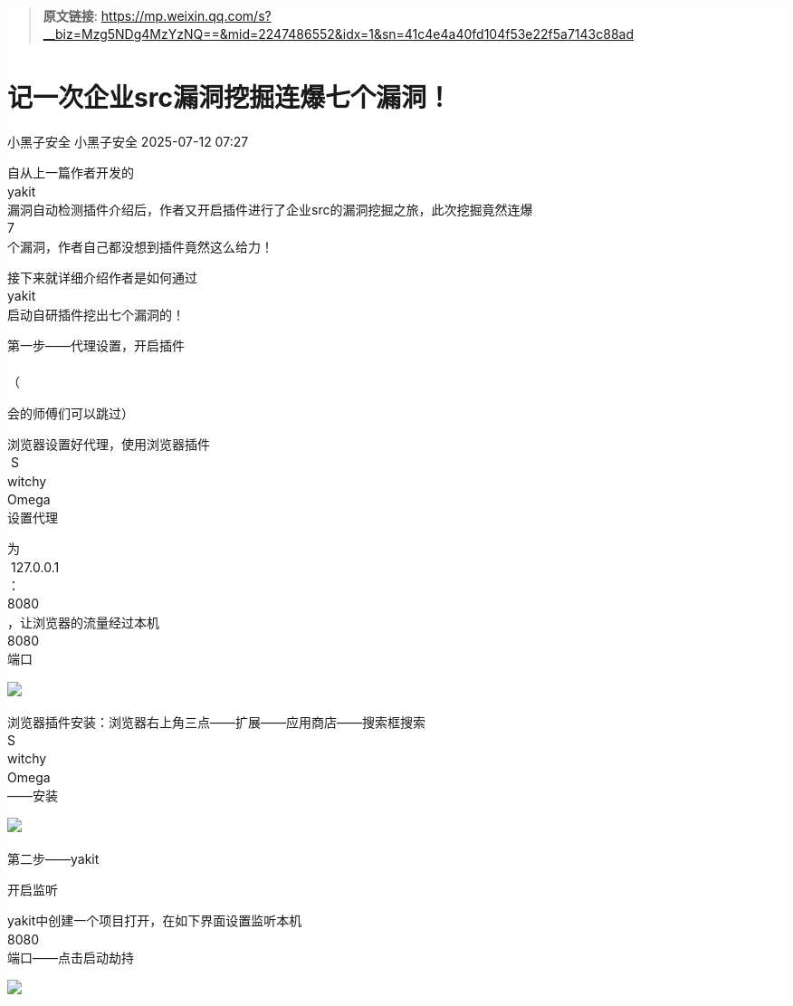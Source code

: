 > **原文链接**: https://mp.weixin.qq.com/s?__biz=Mzg5NDg4MzYzNQ==&mid=2247486552&idx=1&sn=41c4e4a40fd104f53e22f5a7143c88ad

#  记一次企业src漏洞挖掘连爆七个漏洞！  
小黑子安全  小黑子安全   2025-07-12 07:27  
  
自从上一篇作者开发的  
yakit  
漏洞自动检测插件介绍后，作者又开启插件进行了企业src的漏洞挖掘之旅，此次挖掘竟然连爆  
7  
个漏洞，作者自己都没想到插件竟然这么给力！  
  
接下来就详细介绍作者是如何通过  
yakit  
启动自研插件挖出七个漏洞的！  
  
第一步——代理设置，开启插件  
       
（  
  
会的师傅们可以跳过）  
  
浏览器设置好代理，使用浏览器插件  
 S  
witchy  
Omega   
设置代理  
  
为  
 127.0.0.1  
：  
8080   
，让浏览器的流量经过本机  
8080  
端口  
  
![](https://mmbiz.qpic.cn/sz_mmbiz_png/b9ibb0kbHCImmI8E9Zf6JqGRia9JWljiaavdBRa9O0s7chGVjVKGjMSs5WZmUnLRiciaM7Zxa6v6C2Dk8nUkDhH7Nfw/640?wx_fmt=png&from=appmsg "")  
  
浏览器插件安装：浏览器右上角三点——扩展——应用商店——搜索框搜索  
S  
witchy  
Omega  
——安装  
  
![](https://mmbiz.qpic.cn/sz_mmbiz_png/b9ibb0kbHCImmI8E9Zf6JqGRia9JWljiaaveoicnibpryLd7ia0jzhvxTMH08eGia51cbibwVqKkicVlpdoq6syIPmJCKBQ/640?wx_fmt=png&from=appmsg "")  
  
第二步——yakit  
  
开启监听  
  
yakit中创建一个项目打开，在如下界面设置监听本机  
8080  
端口——点击启动劫持  
  
![](https://mmbiz.qpic.cn/sz_mmbiz_png/b9ibb0kbHCImmI8E9Zf6JqGRia9JWljiaav8DaImeE1VxJ33WA5thwAvMKmv07AucwY3vAtNtK7jVFXBFsjI9PcHg/640?wx_fmt=png&from=appmsg "")  
  
